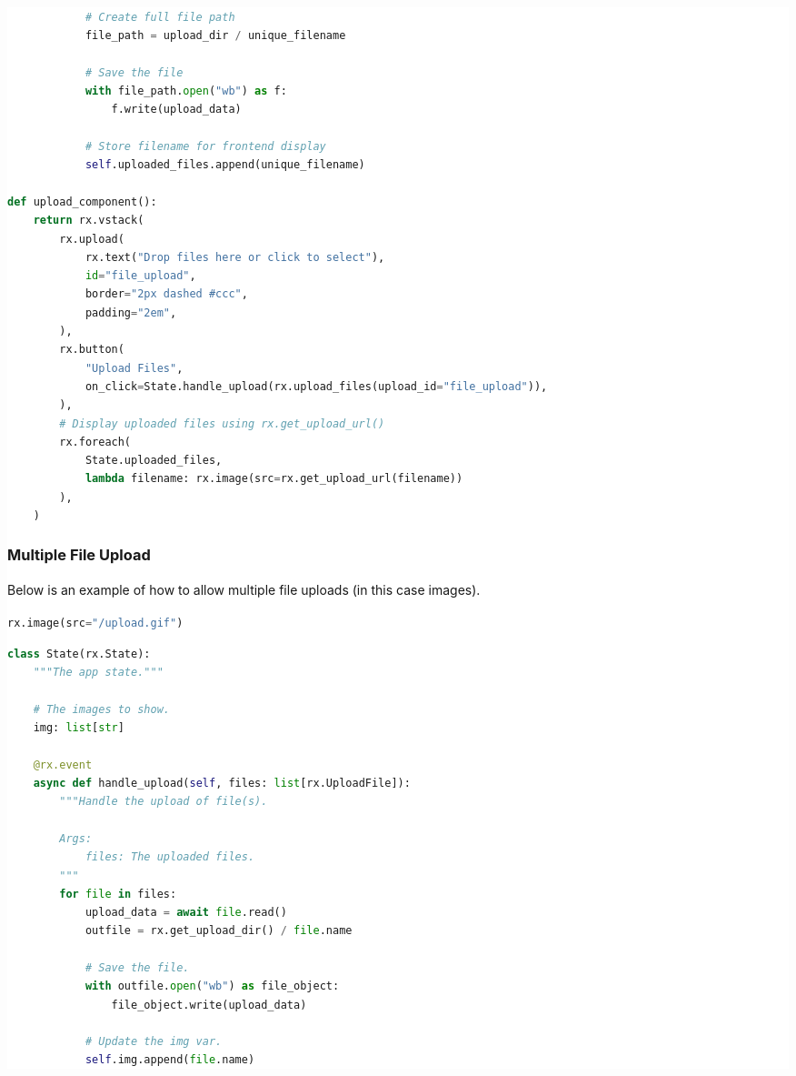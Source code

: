 ```python
            # Create full file path
            file_path = upload_dir / unique_filename

            # Save the file
            with file_path.open("wb") as f:
                f.write(upload_data)

            # Store filename for frontend display
            self.uploaded_files.append(unique_filename)

def upload_component():
    return rx.vstack(
        rx.upload(
            rx.text("Drop files here or click to select"),
            id="file_upload",
            border="2px dashed #ccc",
            padding="2em",
        ),
        rx.button(
            "Upload Files",
            on_click=State.handle_upload(rx.upload_files(upload_id="file_upload")),
        ),
        # Display uploaded files using rx.get_upload_url()
        rx.foreach(
            State.uploaded_files,
            lambda filename: rx.image(src=rx.get_upload_url(filename))
        ),
    )

```

### Multiple File Upload

Below is an example of how to allow multiple file uploads (in this case images).

```python demo box
rx.image(src="/upload.gif")
```

```python
class State(rx.State):
    """The app state."""

    # The images to show.
    img: list[str]

    @rx.event
    async def handle_upload(self, files: list[rx.UploadFile]):
        """Handle the upload of file(s).

        Args:
            files: The uploaded files.
        """
        for file in files:
            upload_data = await file.read()
            outfile = rx.get_upload_dir() / file.name

            # Save the file.
            with outfile.open("wb") as file_object:
                file_object.write(upload_data)

            # Update the img var.
            self.img.append(file.name)


```